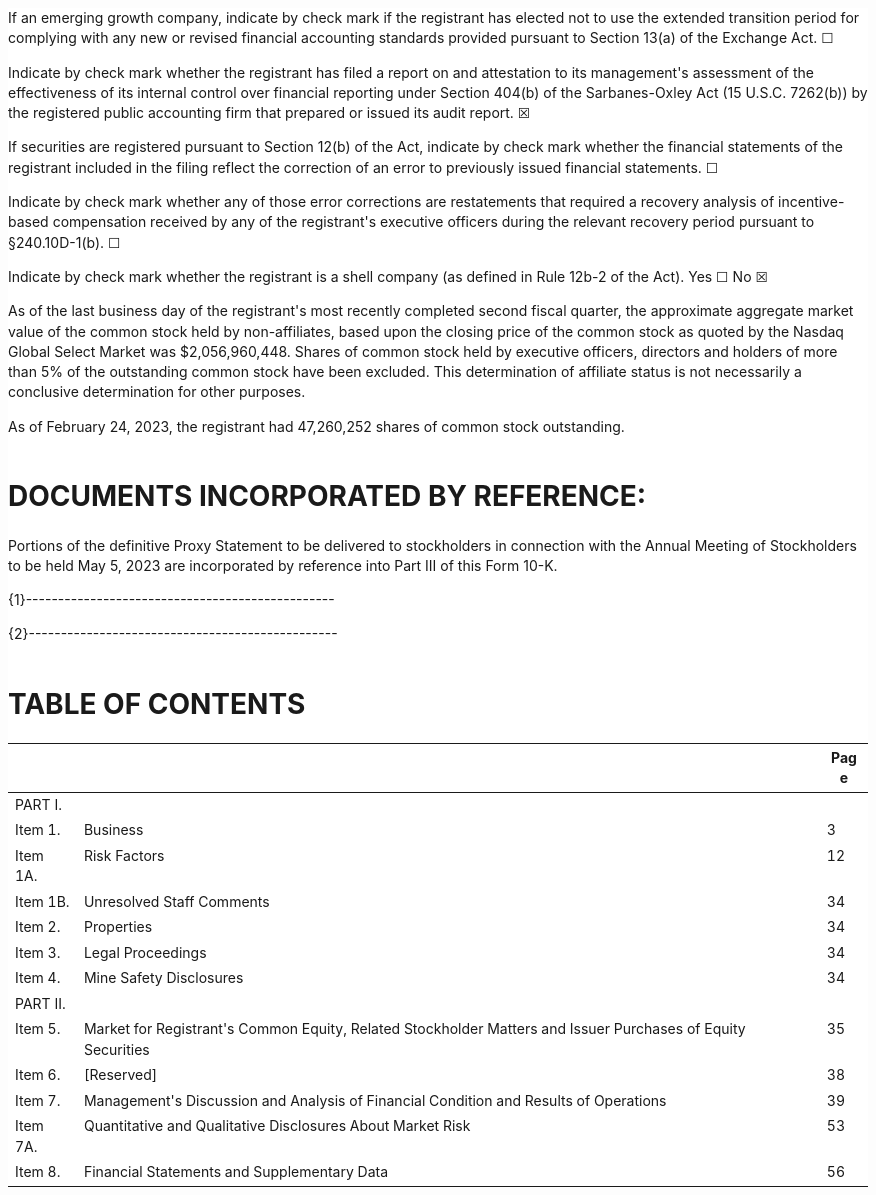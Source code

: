 If an emerging growth company, indicate by check mark if the registrant has elected not to use the extended transition period for complying with any new or revised financial accounting standards provided pursuant to Section 13(a) of the Exchange Act. ☐

Indicate by check mark whether the registrant has filed a report on and attestation to its management's assessment of the effectiveness of its internal control over financial reporting under Section 404(b) of the Sarbanes-Oxley Act (15 U.S.C. 7262(b)) by the registered public accounting firm that prepared or issued its audit report. ☒

If securities are registered pursuant to Section 12(b) of the Act, indicate by check mark whether the financial statements of the registrant included in the filing reflect the correction of an error to previously issued financial statements. ☐

Indicate by check mark whether any of those error corrections are restatements that required a recovery analysis of incentive-based compensation received by any of the registrant's executive officers during the relevant recovery period pursuant to §240.10D-1(b). ☐

Indicate by check mark whether the registrant is a shell company (as defined in Rule 12b-2 of the Act). Yes ☐ No ☒

As of the last business day of the registrant's most recently completed second fiscal quarter, the approximate aggregate market value of the common stock held by non-affiliates, based upon the closing price of the common stock as quoted by the Nasdaq Global Select Market was \$2,056,960,448. Shares of common stock held by executive officers, directors and holders of more than 5% of the outstanding common stock have been excluded. This determination of affiliate status is not necessarily a conclusive determination for other purposes.

As of February 24, 2023, the registrant had 47,260,252 shares of common stock outstanding.

# **DOCUMENTS INCORPORATED BY REFERENCE:**

Portions of the definitive Proxy Statement to be delivered to stockholders in connection with the Annual Meeting of Stockholders to be held May 5, 2023 are incorporated by reference into Part III of this Form 10-K.

{1}------------------------------------------------

{2}------------------------------------------------

# TABLE OF CONTENTS

|           |                                                                                                              | Page |
|-----------|--------------------------------------------------------------------------------------------------------------|------|
| PART I.   |                                                                                                              |      |
| Item 1.   | Business                                                                                                     | 3    |
| Item 1A.  | Risk Factors                                                                                                 | 12   |
| Item 1B.  | Unresolved Staff Comments                                                                                    | 34   |
| Item 2.   | Properties                                                                                                   | 34   |
| Item 3.   | Legal Proceedings                                                                                            | 34   |
| Item 4.   | Mine Safety Disclosures                                                                                      | 34   |
| PART II.  |                                                                                                              |      |
| Item 5.   | Market for Registrant's Common Equity, Related Stockholder Matters and Issuer Purchases of Equity Securities | 35   |
| Item 6.   | [Reserved]                                                                                                   | 38   |
| Item 7.   | Management's Discussion and Analysis of Financial Condition and Results of Operations                        | 39   |
| Item 7A.  | Quantitative and Qualitative Disclosures About Market Risk                                                   | 53   |
| Item 8.   | Financial Statements and Supplementary Data                                                                  | 56   |